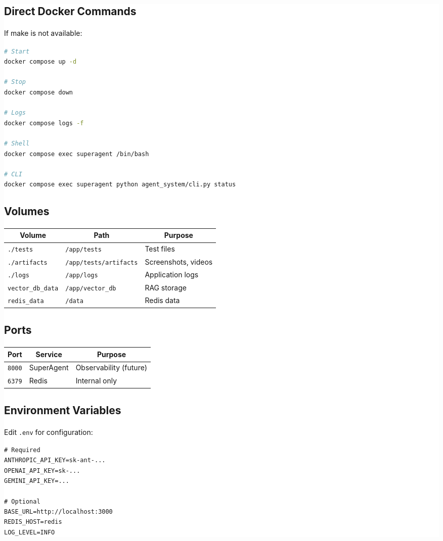 ## Direct Docker Commands

If make is not available:

```bash
# Start
docker compose up -d

# Stop
docker compose down

# Logs
docker compose logs -f

# Shell
docker compose exec superagent /bin/bash

# CLI
docker compose exec superagent python agent_system/cli.py status
```

## Volumes

| Volume | Path | Purpose |
|--------|------|---------|
| `./tests` | `/app/tests` | Test files |
| `./artifacts` | `/app/tests/artifacts` | Screenshots, videos |
| `./logs` | `/app/logs` | Application logs |
| `vector_db_data` | `/app/vector_db` | RAG storage |
| `redis_data` | `/data` | Redis data |

## Ports

| Port | Service | Purpose |
|------|---------|---------|
| `8000` | SuperAgent | Observability (future) |
| `6379` | Redis | Internal only |

## Environment Variables

Edit `.env` for configuration:

```env
# Required
ANTHROPIC_API_KEY=sk-ant-...
OPENAI_API_KEY=sk-...
GEMINI_API_KEY=...

# Optional
BASE_URL=http://localhost:3000
REDIS_HOST=redis
LOG_LEVEL=INFO
```
